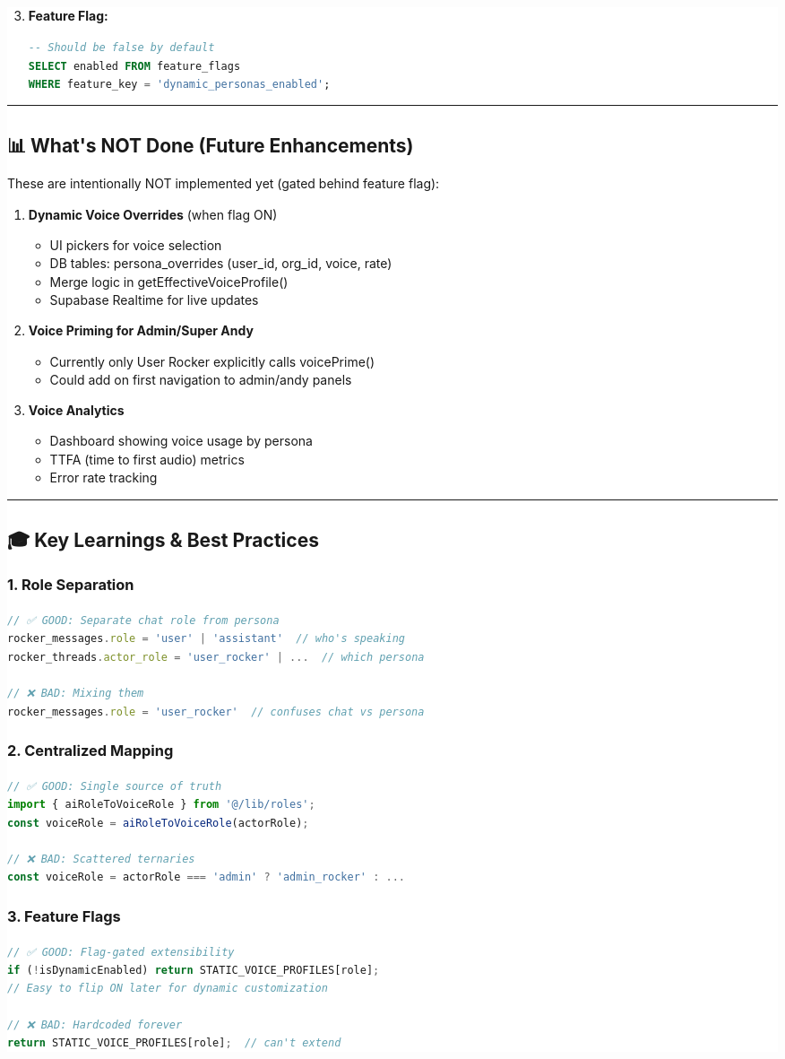 3. **Feature Flag:**
   ```sql
   -- Should be false by default
   SELECT enabled FROM feature_flags 
   WHERE feature_key = 'dynamic_personas_enabled';
   ```

---

## 📊 What's NOT Done (Future Enhancements)

These are intentionally NOT implemented yet (gated behind feature flag):

1. **Dynamic Voice Overrides** (when flag ON)
   - UI pickers for voice selection
   - DB tables: persona_overrides (user_id, org_id, voice, rate)
   - Merge logic in getEffectiveVoiceProfile()
   - Supabase Realtime for live updates

2. **Voice Priming for Admin/Super Andy**
   - Currently only User Rocker explicitly calls voicePrime()
   - Could add on first navigation to admin/andy panels

3. **Voice Analytics**
   - Dashboard showing voice usage by persona
   - TTFA (time to first audio) metrics
   - Error rate tracking

---

## 🎓 Key Learnings & Best Practices

### 1. Role Separation
```typescript
// ✅ GOOD: Separate chat role from persona
rocker_messages.role = 'user' | 'assistant'  // who's speaking
rocker_threads.actor_role = 'user_rocker' | ...  // which persona

// ❌ BAD: Mixing them
rocker_messages.role = 'user_rocker'  // confuses chat vs persona
```

### 2. Centralized Mapping
```typescript
// ✅ GOOD: Single source of truth
import { aiRoleToVoiceRole } from '@/lib/roles';
const voiceRole = aiRoleToVoiceRole(actorRole);

// ❌ BAD: Scattered ternaries
const voiceRole = actorRole === 'admin' ? 'admin_rocker' : ...
```

### 3. Feature Flags
```typescript
// ✅ GOOD: Flag-gated extensibility
if (!isDynamicEnabled) return STATIC_VOICE_PROFILES[role];
// Easy to flip ON later for dynamic customization

// ❌ BAD: Hardcoded forever
return STATIC_VOICE_PROFILES[role];  // can't extend
```
